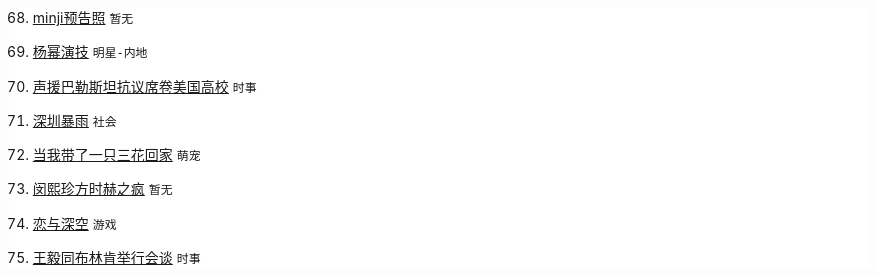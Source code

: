 68. [minji预告照](https://m.weibo.cn/search?containerid=100103type%3D1%26t%3D10%26q%3Dminji%E9%A2%84%E5%91%8A%E7%85%A7&stream_entry_id=31&isnewpage=1&extparam=seat%3D1%26band_rank%3D38%26flag%3D1%26filter_type%3Drealtimehot%26lcate%3D5001%26q%3Dminji%25E9%25A2%2584%25E5%2591%258A%25E7%2585%25A7%26cate%3D5001%26realpos%3D38%26c_type%3D31%26dgr%3D0%26stream_entry_id%3D31%26pos%3D38%26display_time%3D1714101109%26pre_seqid%3D171410110963405556226) `暂无` 

69. [杨幂演技](https://m.weibo.cn/search?containerid=100103type%3D1%26t%3D10%26q%3D%E6%9D%A8%E5%B9%82%E6%BC%94%E6%8A%80&stream_entry_id=31&isnewpage=1&extparam=seat%3D1%26band_rank%3D39%26flag%3D0%26filter_type%3Drealtimehot%26lcate%3D5001%26q%3D%25E6%259D%25A8%25E5%25B9%2582%25E6%25BC%2594%25E6%258A%2580%26cate%3D5001%26realpos%3D39%26c_type%3D31%26dgr%3D0%26stream_entry_id%3D31%26pos%3D39%26display_time%3D1714101109%26pre_seqid%3D171410110963405556226) `明星-内地` 

70. [声援巴勒斯坦抗议席卷美国高校](https://m.weibo.cn/search?containerid=100103type%3D1%26t%3D10%26q%3D%23%E5%A3%B0%E6%8F%B4%E5%B7%B4%E5%8B%92%E6%96%AF%E5%9D%A6%E6%8A%97%E8%AE%AE%E5%B8%AD%E5%8D%B7%E7%BE%8E%E5%9B%BD%E9%AB%98%E6%A0%A1%23&stream_entry_id=31&isnewpage=1&extparam=seat%3D1%26band_rank%3D40%26flag%3D1%26filter_type%3Drealtimehot%26lcate%3D5001%26q%3D%2523%25E5%25A3%25B0%25E6%258F%25B4%25E5%25B7%25B4%25E5%258B%2592%25E6%2596%25AF%25E5%259D%25A6%25E6%258A%2597%25E8%25AE%25AE%25E5%25B8%25AD%25E5%258D%25B7%25E7%25BE%258E%25E5%259B%25BD%25E9%25AB%2598%25E6%25A0%25A1%2523%26cate%3D5001%26realpos%3D40%26c_type%3D31%26dgr%3D0%26stream_entry_id%3D31%26pos%3D40%26display_time%3D1714101109%26pre_seqid%3D171410110963405556226) `时事` 

71. [深圳暴雨](https://m.weibo.cn/search?containerid=100103type%3D1%26t%3D10%26q%3D%E6%B7%B1%E5%9C%B3%E6%9A%B4%E9%9B%A8&stream_entry_id=31&isnewpage=1&extparam=seat%3D1%26band_rank%3D41%26flag%3D1%26filter_type%3Drealtimehot%26lcate%3D5001%26q%3D%25E6%25B7%25B1%25E5%259C%25B3%25E6%259A%25B4%25E9%259B%25A8%26cate%3D5001%26realpos%3D41%26c_type%3D31%26dgr%3D0%26stream_entry_id%3D31%26pos%3D41%26display_time%3D1714101109%26pre_seqid%3D171410110963405556226) `社会` 

72. [当我带了一只三花回家](https://m.weibo.cn/search?containerid=100103type%3D1%26t%3D10%26q%3D%23%E5%BD%93%E6%88%91%E5%B8%A6%E4%BA%86%E4%B8%80%E5%8F%AA%E4%B8%89%E8%8A%B1%E5%9B%9E%E5%AE%B6%23&stream_entry_id=31&isnewpage=1&extparam=seat%3D1%26band_rank%3D43%26flag%3D1%26filter_type%3Drealtimehot%26lcate%3D5001%26q%3D%2523%25E5%25BD%2593%25E6%2588%2591%25E5%25B8%25A6%25E4%25BA%2586%25E4%25B8%2580%25E5%258F%25AA%25E4%25B8%2589%25E8%258A%25B1%25E5%259B%259E%25E5%25AE%25B6%2523%26cate%3D5001%26realpos%3D43%26c_type%3D31%26dgr%3D0%26stream_entry_id%3D31%26pos%3D43%26display_time%3D1714101109%26pre_seqid%3D171410110963405556226) `萌宠` 

73. [闵熙珍方时赫之疯](https://m.weibo.cn/search?containerid=100103type%3D1%26t%3D10%26q%3D%E9%97%B5%E7%86%99%E7%8F%8D%E6%96%B9%E6%97%B6%E8%B5%AB%E4%B9%8B%E7%96%AF&stream_entry_id=31&isnewpage=1&extparam=seat%3D1%26band_rank%3D45%26flag%3D1%26filter_type%3Drealtimehot%26lcate%3D5001%26q%3D%25E9%2597%25B5%25E7%2586%2599%25E7%258F%258D%25E6%2596%25B9%25E6%2597%25B6%25E8%25B5%25AB%25E4%25B9%258B%25E7%2596%25AF%26cate%3D5001%26realpos%3D45%26c_type%3D31%26dgr%3D0%26stream_entry_id%3D31%26pos%3D45%26display_time%3D1714101109%26pre_seqid%3D171410110963405556226) `暂无` 

74. [恋与深空](https://m.weibo.cn/search?containerid=100103type%3D1%26t%3D10%26q%3D%E6%81%8B%E4%B8%8E%E6%B7%B1%E7%A9%BA&stream_entry_id=31&isnewpage=1&extparam=seat%3D1%26band_rank%3D46%26flag%3D1%26filter_type%3Drealtimehot%26lcate%3D5001%26q%3D%25E6%2581%258B%25E4%25B8%258E%25E6%25B7%25B1%25E7%25A9%25BA%26cate%3D5001%26realpos%3D46%26c_type%3D31%26dgr%3D0%26stream_entry_id%3D31%26pos%3D46%26display_time%3D1714101109%26pre_seqid%3D171410110963405556226) `游戏` 

75. [王毅同布林肯举行会谈](https://m.weibo.cn/search?containerid=100103type%3D1%26t%3D10%26q%3D%23%E7%8E%8B%E6%AF%85%E5%90%8C%E5%B8%83%E6%9E%97%E8%82%AF%E4%B8%BE%E8%A1%8C%E4%BC%9A%E8%B0%88%23&stream_entry_id=31&isnewpage=1&extparam=seat%3D1%26band_rank%3D47%26flag%3D1%26filter_type%3Drealtimehot%26lcate%3D5001%26q%3D%2523%25E7%258E%258B%25E6%25AF%2585%25E5%2590%258C%25E5%25B8%2583%25E6%259E%2597%25E8%2582%25AF%25E4%25B8%25BE%25E8%25A1%258C%25E4%25BC%259A%25E8%25B0%2588%2523%26cate%3D5001%26realpos%3D47%26c_type%3D31%26dgr%3D0%26stream_entry_id%3D31%26pos%3D47%26display_time%3D1714101109%26pre_seqid%3D171410110963405556226) `时事` 
